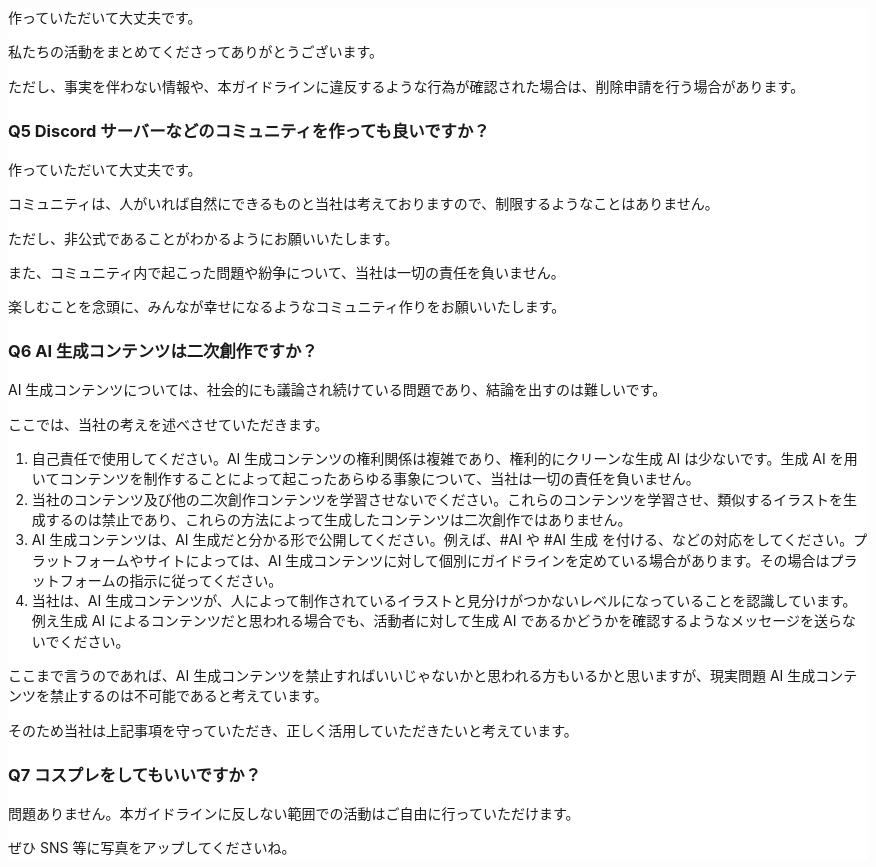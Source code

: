 作っていただいて大丈夫です。

私たちの活動をまとめてくださってありがとうございます。

ただし、事実を伴わない情報や、本ガイドラインに違反するような行為が確認された場合は、削除申請を行う場合があります。

### Q5 Discord サーバーなどのコミュニティを作っても良いですか？

作っていただいて大丈夫です。

コミュニティは、人がいれば自然にできるものと当社は考えておりますので、制限するようなことはありません。

ただし、非公式であることがわかるようにお願いいたします。

また、コミュニティ内で起こった問題や紛争について、当社は一切の責任を負いません。

楽しむことを念頭に、みんなが幸せになるようなコミュニティ作りをお願いいたします。

### Q6 AI 生成コンテンツは二次創作ですか？

AI 生成コンテンツについては、社会的にも議論され続けている問題であり、結論を出すのは難しいです。

ここでは、当社の考えを述べさせていただきます。

1. 自己責任で使用してください。AI 生成コンテンツの権利関係は複雑であり、権利的にクリーンな生成 AI は少ないです。生成 AI を用いてコンテンツを制作することによって起こったあらゆる事象について、当社は一切の責任を負いません。
2. 当社のコンテンツ及び他の二次創作コンテンツを学習させないでください。これらのコンテンツを学習させ、類似するイラストを生成するのは禁止であり、これらの方法によって生成したコンテンツは二次創作ではありません。
3. AI 生成コンテンツは、AI 生成だと分かる形で公開してください。例えば、#AI や #AI 生成 を付ける、などの対応をしてください。プラットフォームやサイトによっては、AI 生成コンテンツに対して個別にガイドラインを定めている場合があります。その場合はプラットフォームの指示に従ってください。
4. 当社は、AI 生成コンテンツが、人によって制作されているイラストと見分けがつかないレベルになっていることを認識しています。例え生成 AI によるコンテンツだと思われる場合でも、活動者に対して生成 AI であるかどうかを確認するようなメッセージを送らないでください。

ここまで言うのであれば、AI 生成コンテンツを禁止すればいいじゃないかと思われる方もいるかと思いますが、現実問題 AI 生成コンテンツを禁止するのは不可能であると考えています。

そのため当社は上記事項を守っていただき、正しく活用していただきたいと考えています。

### Q7 コスプレをしてもいいですか？

問題ありません。本ガイドラインに反しない範囲での活動はご自由に行っていただけます。

ぜひ SNS 等に写真をアップしてくださいね。
